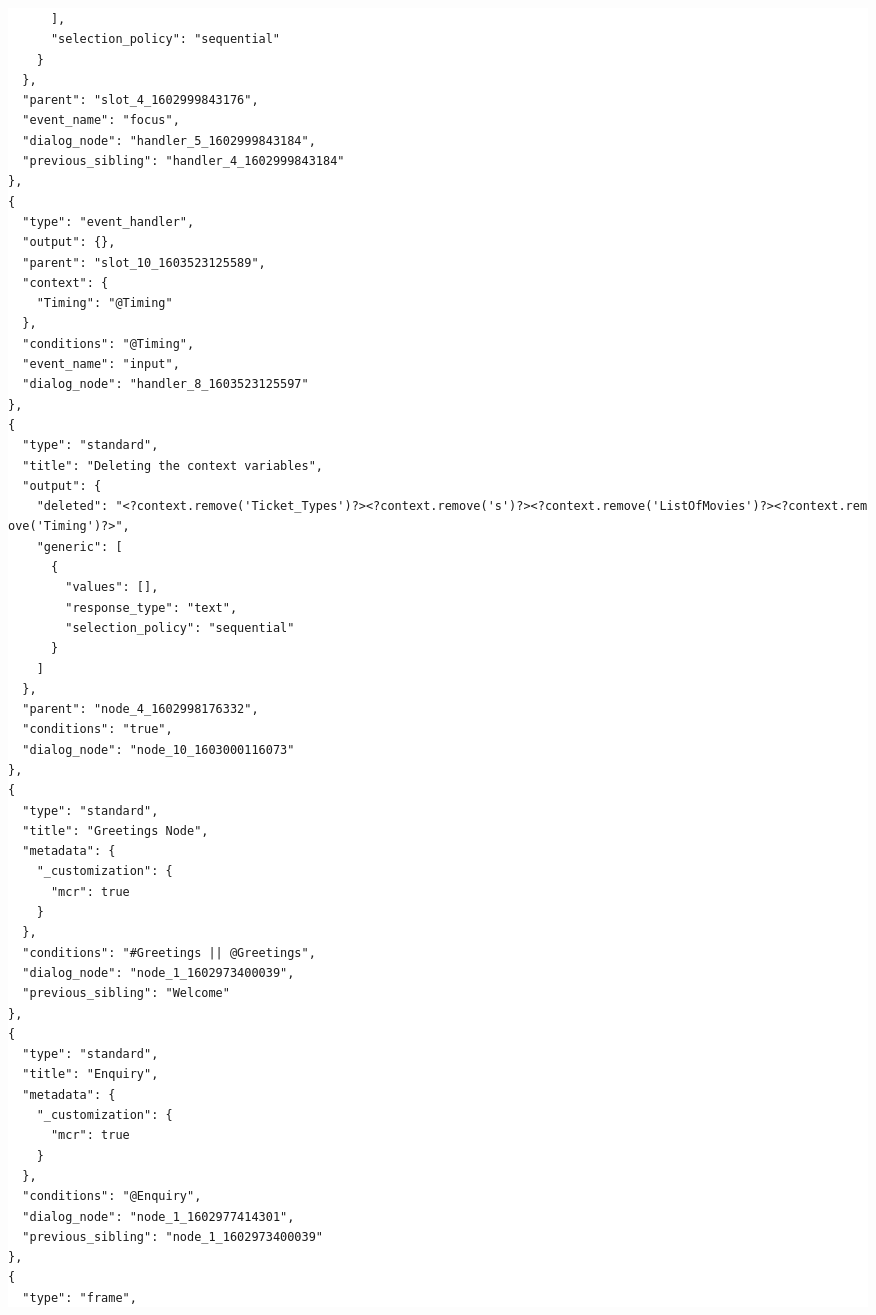          ],
          "selection_policy": "sequential"
        }
      },
      "parent": "slot_4_1602999843176",
      "event_name": "focus",
      "dialog_node": "handler_5_1602999843184",
      "previous_sibling": "handler_4_1602999843184"
    },
    {
      "type": "event_handler",
      "output": {},
      "parent": "slot_10_1603523125589",
      "context": {
        "Timing": "@Timing"
      },
      "conditions": "@Timing",
      "event_name": "input",
      "dialog_node": "handler_8_1603523125597"
    },
    {
      "type": "standard",
      "title": "Deleting the context variables",
      "output": {
        "deleted": "<?context.remove('Ticket_Types')?><?context.remove('s')?><?context.remove('ListOfMovies')?><?context.remove('Timing')?>",
        "generic": [
          {
            "values": [],
            "response_type": "text",
            "selection_policy": "sequential"
          }
        ]
      },
      "parent": "node_4_1602998176332",
      "conditions": "true",
      "dialog_node": "node_10_1603000116073"
    },
    {
      "type": "standard",
      "title": "Greetings Node",
      "metadata": {
        "_customization": {
          "mcr": true
        }
      },
      "conditions": "#Greetings || @Greetings",
      "dialog_node": "node_1_1602973400039",
      "previous_sibling": "Welcome"
    },
    {
      "type": "standard",
      "title": "Enquiry",
      "metadata": {
        "_customization": {
          "mcr": true
        }
      },
      "conditions": "@Enquiry",
      "dialog_node": "node_1_1602977414301",
      "previous_sibling": "node_1_1602973400039"
    },
    {
      "type": "frame",